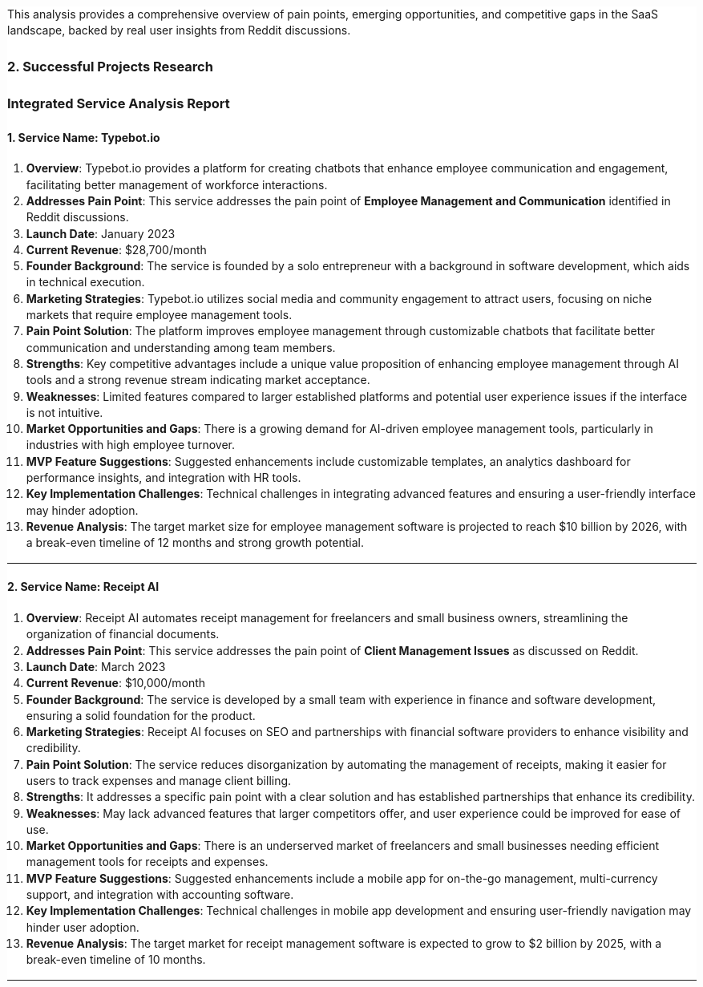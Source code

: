 This analysis provides a comprehensive overview of pain points, emerging opportunities, and competitive gaps in the SaaS landscape, backed by real user insights from Reddit discussions.

### 2. Successful Projects Research
### Integrated Service Analysis Report

#### 1. **Service Name**: Typebot.io
1. **Overview**: Typebot.io provides a platform for creating chatbots that enhance employee communication and engagement, facilitating better management of workforce interactions.
2. **Addresses Pain Point**: This service addresses the pain point of **Employee Management and Communication** identified in Reddit discussions.
3. **Launch Date**: January 2023
4. **Current Revenue**: $28,700/month
5. **Founder Background**: The service is founded by a solo entrepreneur with a background in software development, which aids in technical execution.
6. **Marketing Strategies**: Typebot.io utilizes social media and community engagement to attract users, focusing on niche markets that require employee management tools.
7. **Pain Point Solution**: The platform improves employee management through customizable chatbots that facilitate better communication and understanding among team members.
8. **Strengths**: Key competitive advantages include a unique value proposition of enhancing employee management through AI tools and a strong revenue stream indicating market acceptance.
9. **Weaknesses**: Limited features compared to larger established platforms and potential user experience issues if the interface is not intuitive.
10. **Market Opportunities and Gaps**: There is a growing demand for AI-driven employee management tools, particularly in industries with high employee turnover.
11. **MVP Feature Suggestions**: Suggested enhancements include customizable templates, an analytics dashboard for performance insights, and integration with HR tools.
12. **Key Implementation Challenges**: Technical challenges in integrating advanced features and ensuring a user-friendly interface may hinder adoption.
13. **Revenue Analysis**: The target market size for employee management software is projected to reach $10 billion by 2026, with a break-even timeline of 12 months and strong growth potential.

---

#### 2. **Service Name**: Receipt AI
1. **Overview**: Receipt AI automates receipt management for freelancers and small business owners, streamlining the organization of financial documents.
2. **Addresses Pain Point**: This service addresses the pain point of **Client Management Issues** as discussed on Reddit.
3. **Launch Date**: March 2023
4. **Current Revenue**: $10,000/month
5. **Founder Background**: The service is developed by a small team with experience in finance and software development, ensuring a solid foundation for the product.
6. **Marketing Strategies**: Receipt AI focuses on SEO and partnerships with financial software providers to enhance visibility and credibility.
7. **Pain Point Solution**: The service reduces disorganization by automating the management of receipts, making it easier for users to track expenses and manage client billing.
8. **Strengths**: It addresses a specific pain point with a clear solution and has established partnerships that enhance its credibility.
9. **Weaknesses**: May lack advanced features that larger competitors offer, and user experience could be improved for ease of use.
10. **Market Opportunities and Gaps**: There is an underserved market of freelancers and small businesses needing efficient management tools for receipts and expenses.
11. **MVP Feature Suggestions**: Suggested enhancements include a mobile app for on-the-go management, multi-currency support, and integration with accounting software.
12. **Key Implementation Challenges**: Technical challenges in mobile app development and ensuring user-friendly navigation may hinder user adoption.
13. **Revenue Analysis**: The target market for receipt management software is expected to grow to $2 billion by 2025, with a break-even timeline of 10 months.

---